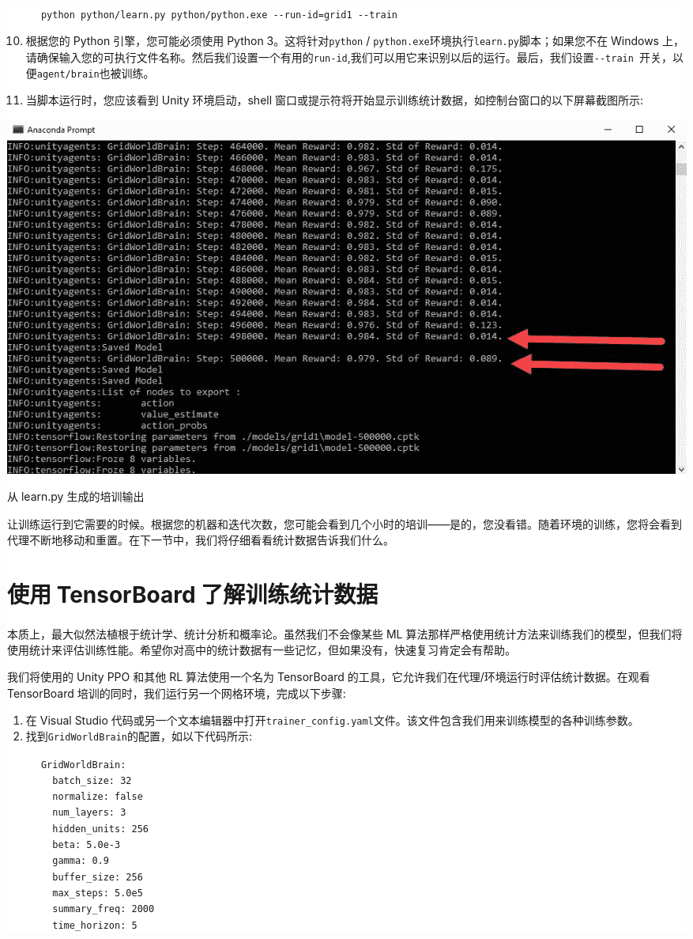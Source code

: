 ```
      python python/learn.py python/python.exe --run-id=grid1 --train
```

10.  根据您的 Python 引擎，您可能必须使用 Python 3。这将针对`python` / `python.exe`环境执行`learn.py`脚本；如果您不在 Windows 上，请确保输入您的可执行文件名称。然后我们设置一个有用的`run-id`,我们可以用它来识别以后的运行。最后，我们设置`--train `开关，以便`agent/brain`也被训练。

11.  当脚本运行时，您应该看到 Unity 环境启动，shell 窗口或提示符将开始显示训练统计数据，如控制台窗口的以下屏幕截图所示:

![](img/00059.jpeg)

从 learn.py 生成的培训输出

让训练运行到它需要的时候。根据您的机器和迭代次数，您可能会看到几个小时的培训——是的，您没看错。随着环境的训练，您将会看到代理不断地移动和重置。在下一节中，我们将仔细看看统计数据告诉我们什么。

<title>Understanding training statistics with TensorBoard</title> 

# 使用 TensorBoard 了解训练统计数据

本质上，最大似然法植根于统计学、统计分析和概率论。虽然我们不会像某些 ML 算法那样严格使用统计方法来训练我们的模型，但我们将使用统计来评估训练性能。希望你对高中的统计数据有一些记忆，但如果没有，快速复习肯定会有帮助。

我们将使用的 Unity PPO 和其他 RL 算法使用一个名为 TensorBoard 的工具，它允许我们在代理/环境运行时评估统计数据。在观看 TensorBoard 培训的同时，我们运行另一个网格环境，完成以下步骤:

1.  在 Visual Studio 代码或另一个文本编辑器中打开`trainer_config.yaml`文件。该文件包含我们用来训练模型的各种训练参数。
2.  找到`GridWorldBrain`的配置，如以下代码所示:

```
      GridWorldBrain:
        batch_size: 32
        normalize: false
        num_layers: 3
        hidden_units: 256
        beta: 5.0e-3
        gamma: 0.9
        buffer_size: 256
        max_steps: 5.0e5
        summary_freq: 2000
        time_horizon: 5
```
